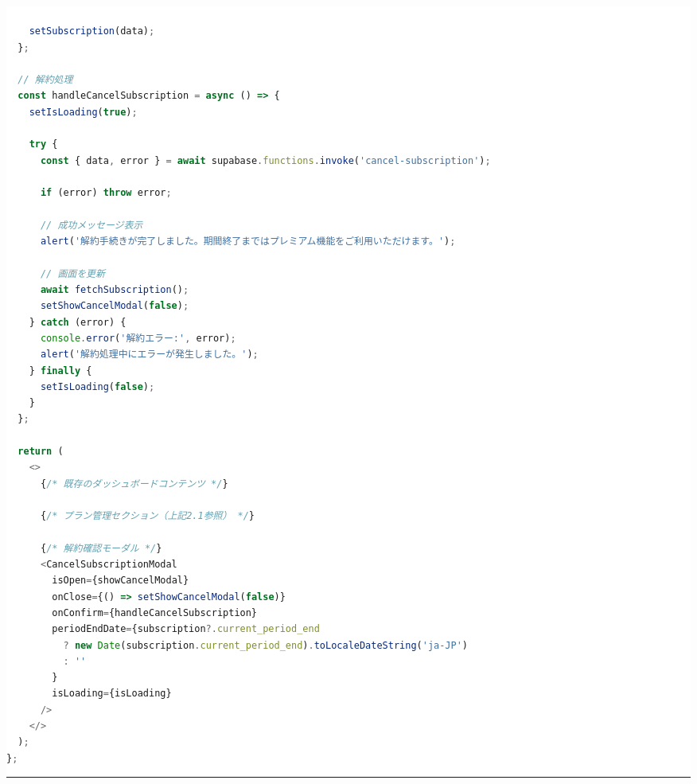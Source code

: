 ```typescript
    
    setSubscription(data);
  };

  // 解約処理
  const handleCancelSubscription = async () => {
    setIsLoading(true);
    
    try {
      const { data, error } = await supabase.functions.invoke('cancel-subscription');
      
      if (error) throw error;
      
      // 成功メッセージ表示
      alert('解約手続きが完了しました。期間終了まではプレミアム機能をご利用いただけます。');
      
      // 画面を更新
      await fetchSubscription();
      setShowCancelModal(false);
    } catch (error) {
      console.error('解約エラー:', error);
      alert('解約処理中にエラーが発生しました。');
    } finally {
      setIsLoading(false);
    }
  };

  return (
    <>
      {/* 既存のダッシュボードコンテンツ */}
      
      {/* プラン管理セクション（上記2.1参照） */}
      
      {/* 解約確認モーダル */}
      <CancelSubscriptionModal
        isOpen={showCancelModal}
        onClose={() => setShowCancelModal(false)}
        onConfirm={handleCancelSubscription}
        periodEndDate={subscription?.current_period_end 
          ? new Date(subscription.current_period_end).toLocaleDateString('ja-JP')
          : ''
        }
        isLoading={isLoading}
      />
    </>
  );
};
```

---
